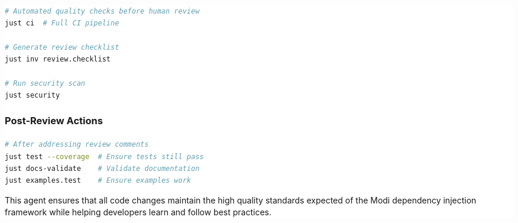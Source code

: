 ```bash
# Automated quality checks before human review
just ci  # Full CI pipeline

# Generate review checklist
just inv review.checklist

# Run security scan
just security
```

### Post-Review Actions

```bash
# After addressing review comments
just test --coverage  # Ensure tests still pass
just docs-validate    # Validate documentation
just examples.test    # Ensure examples work
```

This agent ensures that all code changes maintain the high quality standards expected of the Modi dependency injection framework while helping developers learn and follow best practices.
